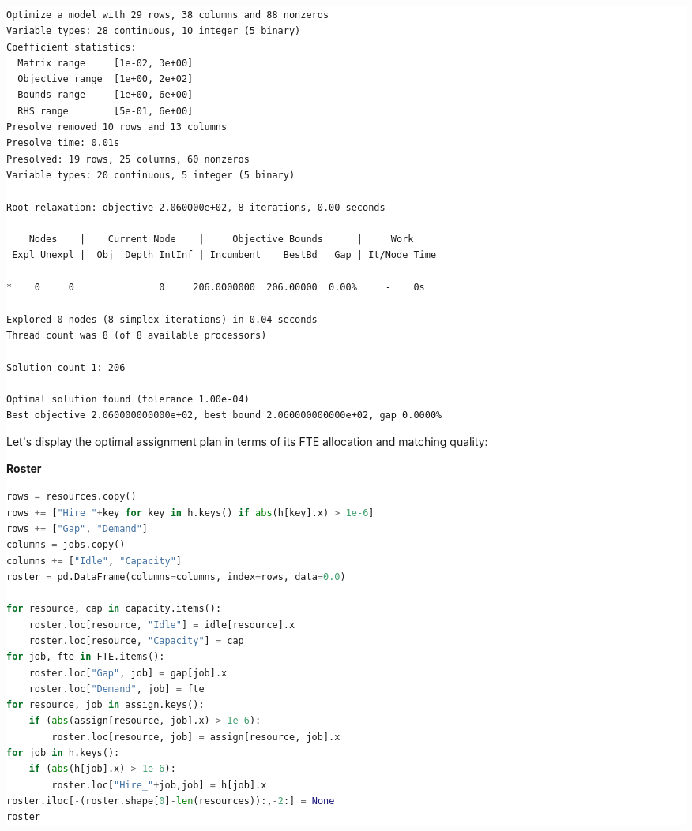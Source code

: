     Optimize a model with 29 rows, 38 columns and 88 nonzeros
    Variable types: 28 continuous, 10 integer (5 binary)
    Coefficient statistics:
      Matrix range     [1e-02, 3e+00]
      Objective range  [1e+00, 2e+02]
      Bounds range     [1e+00, 6e+00]
      RHS range        [5e-01, 6e+00]
    Presolve removed 10 rows and 13 columns
    Presolve time: 0.01s
    Presolved: 19 rows, 25 columns, 60 nonzeros
    Variable types: 20 continuous, 5 integer (5 binary)
    
    Root relaxation: objective 2.060000e+02, 8 iterations, 0.00 seconds
    
        Nodes    |    Current Node    |     Objective Bounds      |     Work
     Expl Unexpl |  Obj  Depth IntInf | Incumbent    BestBd   Gap | It/Node Time
    
    *    0     0               0     206.0000000  206.00000  0.00%     -    0s
    
    Explored 0 nodes (8 simplex iterations) in 0.04 seconds
    Thread count was 8 (of 8 available processors)
    
    Solution count 1: 206 
    
    Optimal solution found (tolerance 1.00e-04)
    Best objective 2.060000000000e+02, best bound 2.060000000000e+02, gap 0.0000%
    

Let's display the optimal assignment plan in terms of its FTE allocation and matching quality:

**Roster**


```python
rows = resources.copy()
rows += ["Hire_"+key for key in h.keys() if abs(h[key].x) > 1e-6]
rows += ["Gap", "Demand"]
columns = jobs.copy()
columns += ["Idle", "Capacity"]
roster = pd.DataFrame(columns=columns, index=rows, data=0.0)

for resource, cap in capacity.items():
    roster.loc[resource, "Idle"] = idle[resource].x
    roster.loc[resource, "Capacity"] = cap
for job, fte in FTE.items():
    roster.loc["Gap", job] = gap[job].x
    roster.loc["Demand", job] = fte
for resource, job in assign.keys():
    if (abs(assign[resource, job].x) > 1e-6):
        roster.loc[resource, job] = assign[resource, job].x
for job in h.keys():
    if (abs(h[job].x) > 1e-6):
        roster.loc["Hire_"+job,job] = h[job].x
roster.iloc[-(roster.shape[0]-len(resources)):,-2:] = None
roster
```
